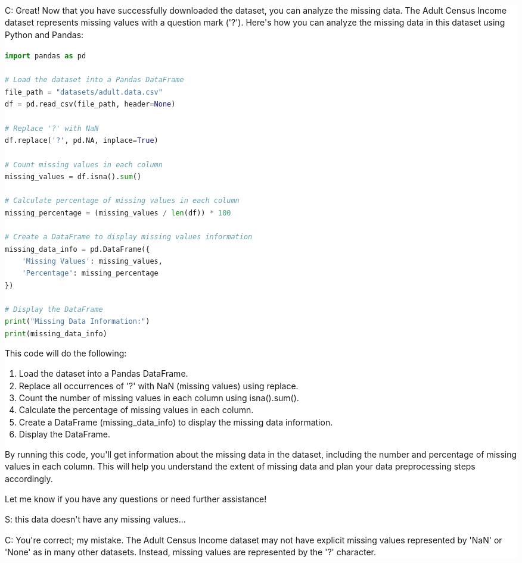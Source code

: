 C:
Great! Now that you have successfully downloaded the dataset, you can analyze the missing data. The Adult Census Income dataset represents missing values with a question mark ('?'). Here's how you can analyze the missing data in this dataset using Python and Pandas:

```python
import pandas as pd

# Load the dataset into a Pandas DataFrame
file_path = "datasets/adult.data.csv"
df = pd.read_csv(file_path, header=None)

# Replace '?' with NaN
df.replace('?', pd.NA, inplace=True)

# Count missing values in each column
missing_values = df.isna().sum()

# Calculate percentage of missing values in each column
missing_percentage = (missing_values / len(df)) * 100

# Create a DataFrame to display missing values information
missing_data_info = pd.DataFrame({
    'Missing Values': missing_values,
    'Percentage': missing_percentage
})

# Display the DataFrame
print("Missing Data Information:")
print(missing_data_info)
```

This code will do the following:

1. Load the dataset into a Pandas DataFrame.
2. Replace all occurrences of '?' with NaN (missing values) using replace.
3. Count the number of missing values in each column using isna().sum().
4. Calculate the percentage of missing values in each column.
5. Create a DataFrame (missing_data_info) to display the missing data information.
6. Display the DataFrame.

By running this code, you'll get information about the missing data in the dataset, including the number and percentage of missing values in each column. This will help you understand the extent of missing data and plan your data preprocessing steps accordingly.

Let me know if you have any questions or need further assistance!

S:
this data doesn't have any missing values...

C:
You're correct; my mistake. The Adult Census Income dataset may not have explicit missing values represented by 'NaN' or 'None' as in many other datasets. Instead, missing values are represented by the '?' character.
